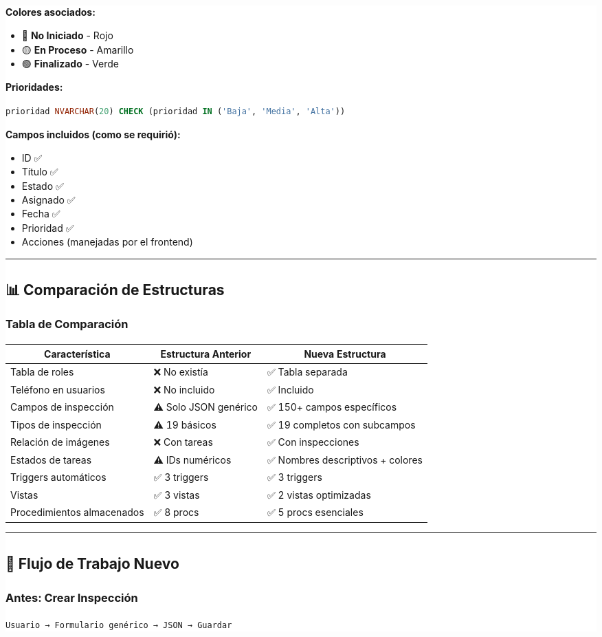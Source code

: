 **Colores asociados:**
- 🔴 **No Iniciado** - Rojo
- 🟡 **En Proceso** - Amarillo
- 🟢 **Finalizado** - Verde

**Prioridades:**
```sql
prioridad NVARCHAR(20) CHECK (prioridad IN ('Baja', 'Media', 'Alta'))
```

**Campos incluidos (como se requirió):**
- ID ✅
- Título ✅
- Estado ✅
- Asignado ✅
- Fecha ✅
- Prioridad ✅
- Acciones (manejadas por el frontend)

---

## 📊 Comparación de Estructuras

### Tabla de Comparación

| Característica | Estructura Anterior | Nueva Estructura |
|----------------|---------------------|------------------|
| Tabla de roles | ❌ No existía | ✅ Tabla separada |
| Teléfono en usuarios | ❌ No incluido | ✅ Incluido |
| Campos de inspección | ⚠️ Solo JSON genérico | ✅ 150+ campos específicos |
| Tipos de inspección | ⚠️ 19 básicos | ✅ 19 completos con subcampos |
| Relación de imágenes | ❌ Con tareas | ✅ Con inspecciones |
| Estados de tareas | ⚠️ IDs numéricos | ✅ Nombres descriptivos + colores |
| Triggers automáticos | ✅ 3 triggers | ✅ 3 triggers |
| Vistas | ✅ 3 vistas | ✅ 2 vistas optimizadas |
| Procedimientos almacenados | ✅ 8 procs | ✅ 5 procs esenciales |

---

## 🔄 Flujo de Trabajo Nuevo

### Antes: Crear Inspección

```
Usuario → Formulario genérico → JSON → Guardar
```
